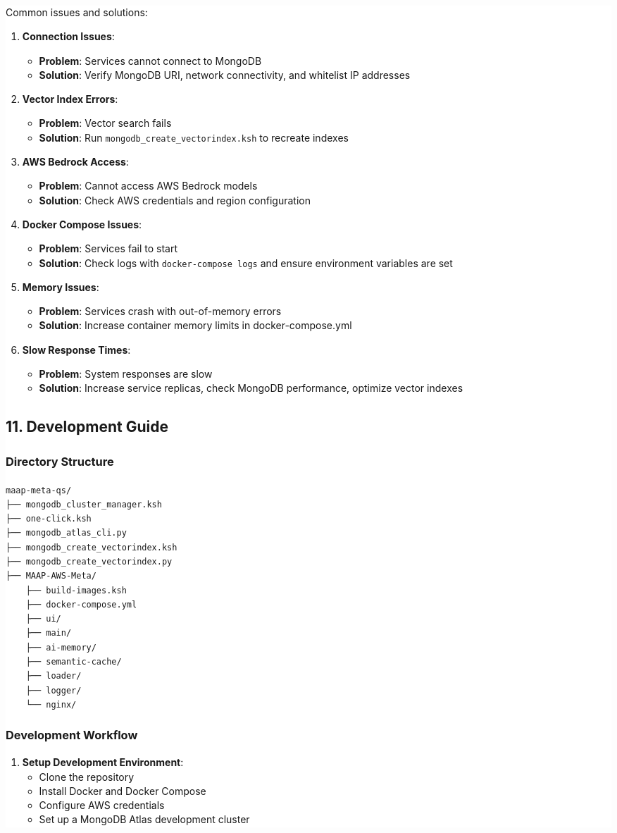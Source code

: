 Common issues and solutions:

1. **Connection Issues**:
   - **Problem**: Services cannot connect to MongoDB
   - **Solution**: Verify MongoDB URI, network connectivity, and whitelist IP addresses

2. **Vector Index Errors**:
   - **Problem**: Vector search fails
   - **Solution**: Run `mongodb_create_vectorindex.ksh` to recreate indexes

3. **AWS Bedrock Access**:
   - **Problem**: Cannot access AWS Bedrock models
   - **Solution**: Check AWS credentials and region configuration

4. **Docker Compose Issues**:
   - **Problem**: Services fail to start
   - **Solution**: Check logs with `docker-compose logs` and ensure environment variables are set

5. **Memory Issues**:
   - **Problem**: Services crash with out-of-memory errors
   - **Solution**: Increase container memory limits in docker-compose.yml

6. **Slow Response Times**:
   - **Problem**: System responses are slow
   - **Solution**: Increase service replicas, check MongoDB performance, optimize vector indexes

## 11. Development Guide

### Directory Structure

```
maap-meta-qs/
├── mongodb_cluster_manager.ksh
├── one-click.ksh
├── mongodb_atlas_cli.py
├── mongodb_create_vectorindex.ksh
├── mongodb_create_vectorindex.py
├── MAAP-AWS-Meta/
    ├── build-images.ksh
    ├── docker-compose.yml
    ├── ui/
    ├── main/
    ├── ai-memory/
    ├── semantic-cache/
    ├── loader/
    ├── logger/
    └── nginx/
```

### Development Workflow

1. **Setup Development Environment**:
   - Clone the repository
   - Install Docker and Docker Compose
   - Configure AWS credentials
   - Set up a MongoDB Atlas development cluster

